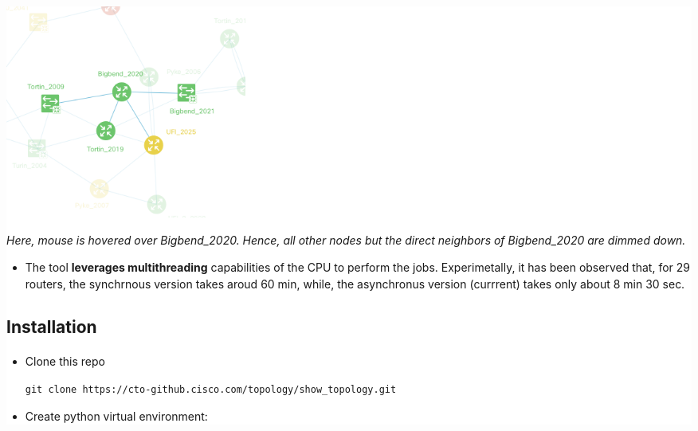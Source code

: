   <img src="readme_img/mouse_hover.png" alt="Mouse hover illustration" width="300"/>

  *Here, mouse is hovered over Bigbend_2020. Hence, all other nodes but the direct neighbors of Bigbend_2020 are dimmed down.*

- The tool **leverages multithreading** capabilities of the CPU to perform the jobs. Experimetally, it has been observed that, for 29 routers, the synchrnous version takes aroud 60 min, while, the asynchronus version (currrent) takes only about 8 min 30 sec.

## Installation

- Clone this repo

  `git clone https://cto-github.cisco.com/topology/show_topology.git`

- Create python virtual environment:
